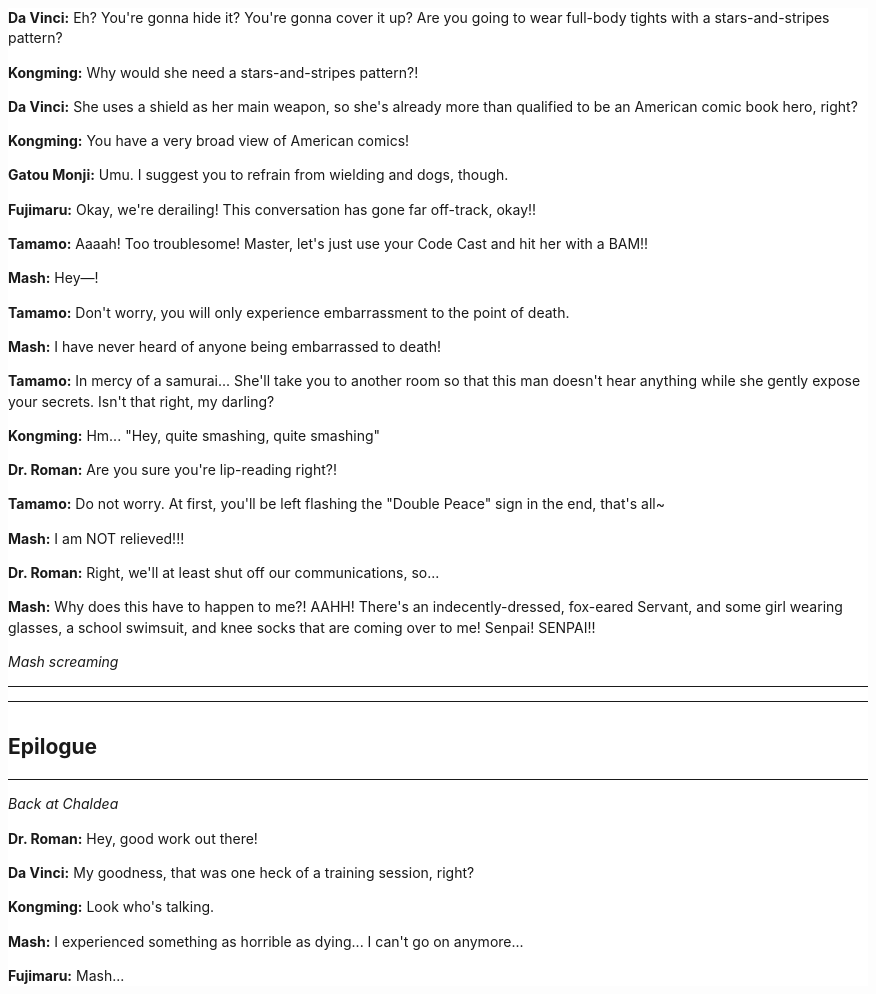 __Da Vinci:__ Eh? You're gonna hide it? You're gonna cover it up? Are you going to wear full-body tights with a stars-and-stripes pattern?  
  
__Kongming:__ Why would she need a stars-and-stripes pattern?!  
  
__Da Vinci:__ She uses a shield as her main weapon, so she's already more than qualified to be an American comic book hero, right?  
  
__Kongming:__ You have a very broad view of American comics!  
  
__Gatou Monji:__ Umu. I suggest you to refrain from wielding and dogs, though.  
  
__Fujimaru:__ Okay, we're derailing! This conversation has gone far off-track, okay!!  
  
__Tamamo:__ Aaaah! Too troublesome! Master, let's just use your Code Cast and hit her with a BAM!!  
  
__Mash:__ Hey—!  
  
__Tamamo:__ Don't worry, you will only experience embarrassment to the point of death.  
  
__Mash:__ I have never heard of anyone being embarrassed to death!  
  
__Tamamo:__ In mercy of a samurai... She'll take you to another room so that this man doesn't hear anything while she gently expose your secrets. Isn't that right, my darling?  
  
__Kongming:__ Hm... "Hey, quite smashing, quite smashing"  
  
__Dr. Roman:__ Are you sure you're lip-reading right?!  
  
__Tamamo:__ Do not worry. At first, you'll be left flashing the "Double Peace" sign in the end, that's all~  
  
__Mash:__ I am NOT relieved!!!  
  
__Dr. Roman:__ Right, we'll at least shut off our communications, so...  
  
__Mash:__ Why does this have to happen to me?! AAHH! There's an indecently-dressed, fox-eared Servant, and some girl wearing glasses, a school swimsuit, and knee socks that are coming over to me! Senpai! SENPAI!!  
  
*Mash screaming*  
  
---  
  
---  
  
## Epilogue  
  
---  
  
*Back at Chaldea*  
  
__Dr. Roman:__ Hey, good work out there!  
  
__Da Vinci:__ My goodness, that was one heck of a training session, right?  
  
__Kongming:__ Look who's talking.  
  
__Mash:__ I experienced something as horrible as dying... I can't go on anymore...  
  
__Fujimaru:__ Mash...  
  